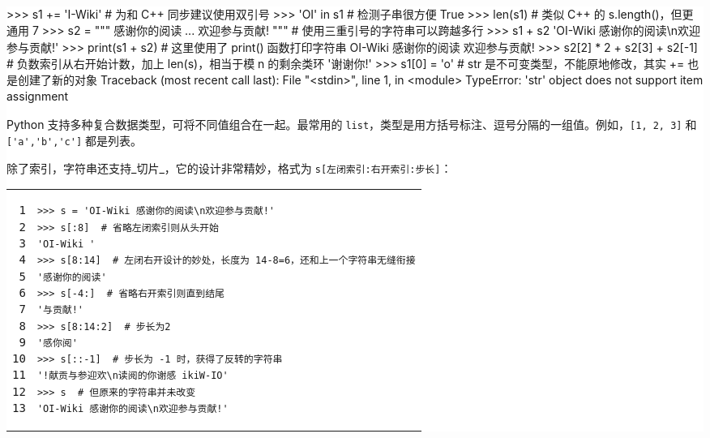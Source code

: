 <span>&gt;&gt;&gt; </span><span>s1</span> <span>+=</span> <span>'I-Wiki'</span>  <span># 为和 C++ 同步建议使用双引号 </span>
<span>&gt;&gt;&gt; </span><span>'OI'</span> <span>in</span> <span>s1</span>  <span># 检测子串很方便</span>
<span>True</span>
<span>&gt;&gt;&gt; </span><span>len</span><span>(</span><span>s1</span><span>)</span>  <span># 类似 C++ 的 s.length()，但更通用</span>
<span>7</span>
<span>&gt;&gt;&gt; </span><span>s2</span> <span>=</span> <span>""" 感谢你的阅读</span>
<span>... </span><span>欢迎参与贡献!</span>
<span>"""   # 使用三重引号的字符串可以跨越多行</span>
<span>&gt;&gt;&gt; </span><span>s1 + s2 </span>
<span>'OI-Wiki 感谢你的阅读\n欢迎参与贡献!'</span>
<span>&gt;&gt;&gt; </span><span>print(s1 + s2)  # 这里使用了 print() 函数打印字符串</span>
<span>OI-Wiki 感谢你的阅读</span>
<span>欢迎参与贡献!</span>
<span>&gt;&gt;&gt; </span><span>s2[2] * 2 + s2[3] + s2[-1]  # 负数索引从右开始计数，加上 len(s)，相当于模 n 的剩余类环</span>
<span>'谢谢你!'</span>
<span>&gt;&gt;&gt; </span><span>s1[0] = 'o'  # str 是不可变类型，不能原地修改，其实 += 也是创建了新的对象</span>
<span>Traceback (most recent call last):</span>
  File <span>"&lt;stdin&gt;"</span>, line <span>1</span>, in <span>&lt;module&gt;</span>
<span>TypeError</span>: <span>'str' object does not support item assignment</span>
</code></pre></div></td></tr></tbody></table>

Python 支持多种复合数据类型，可将不同值组合在一起。最常用的 `list`，类型是用方括号标注、逗号分隔的一组值。例如，`[1, 2, 3]` 和 `['a','b','c']` 都是列表。

除了索引，字符串还支持_切片_，它的设计非常精妙，格式为 `s[左闭索引:右开索引:步长]`：

<table><tbody><tr><td><div><pre><span> 1</span>
<span> 2</span>
<span> 3</span>
<span> 4</span>
<span> 5</span>
<span> 6</span>
<span> 7</span>
<span> 8</span>
<span> 9</span>
<span>10</span>
<span>11</span>
<span>12</span>
<span>13</span></pre></div></td><td><div><pre><code><span>&gt;&gt;&gt; </span><span>s</span> <span>=</span> <span>'OI-Wiki 感谢你的阅读</span><span>\n</span><span>欢迎参与贡献!'</span>
<span>&gt;&gt;&gt; </span><span>s</span><span>[:</span><span>8</span><span>]</span>  <span># 省略左闭索引则从头开始</span>
<span>'OI-Wiki '</span>
<span>&gt;&gt;&gt; </span><span>s</span><span>[</span><span>8</span><span>:</span><span>14</span><span>]</span>  <span># 左闭右开设计的妙处，长度为 14-8=6，还和上一个字符串无缝衔接</span>
<span>'感谢你的阅读'</span>
<span>&gt;&gt;&gt; </span><span>s</span><span>[</span><span>-</span><span>4</span><span>:]</span>  <span># 省略右开索引则直到结尾</span>
<span>'与贡献!'</span>
<span>&gt;&gt;&gt; </span><span>s</span><span>[</span><span>8</span><span>:</span><span>14</span><span>:</span><span>2</span><span>]</span>  <span># 步长为2</span>
<span>'感你阅'</span>
<span>&gt;&gt;&gt; </span><span>s</span><span>[::</span><span>-</span><span>1</span><span>]</span>  <span># 步长为 -1 时，获得了反转的字符串</span>
<span>'!献贡与参迎欢\n读阅的你谢感 ikiW-IO'</span>
<span>&gt;&gt;&gt; </span><span>s</span>  <span># 但原来的字符串并未改变</span>
<span>'OI-Wiki 感谢你的阅读\n欢迎参与贡献!'</span>
</code></pre></div></td></tr></tbody></table>
